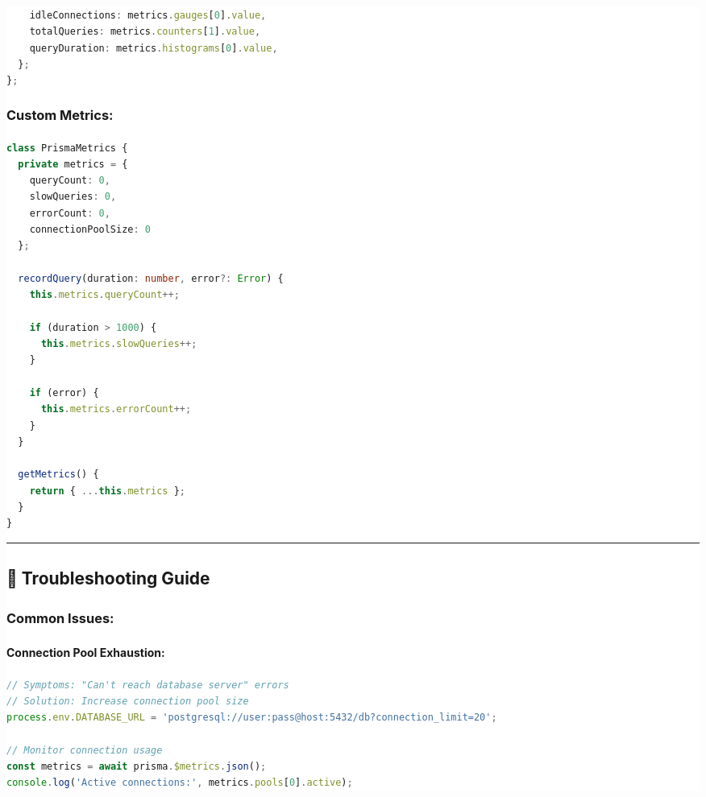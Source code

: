 ```typescript
    idleConnections: metrics.gauges[0].value,
    totalQueries: metrics.counters[1].value,
    queryDuration: metrics.histograms[0].value,
  };
};
```

### **Custom Metrics:**
```typescript
class PrismaMetrics {
  private metrics = {
    queryCount: 0,
    slowQueries: 0,
    errorCount: 0,
    connectionPoolSize: 0
  };

  recordQuery(duration: number, error?: Error) {
    this.metrics.queryCount++;

    if (duration > 1000) {
      this.metrics.slowQueries++;
    }

    if (error) {
      this.metrics.errorCount++;
    }
  }

  getMetrics() {
    return { ...this.metrics };
  }
}
```

---

## 🔧 **Troubleshooting Guide**

### **Common Issues:**

#### **Connection Pool Exhaustion:**
```typescript
// Symptoms: "Can't reach database server" errors
// Solution: Increase connection pool size
process.env.DATABASE_URL = 'postgresql://user:pass@host:5432/db?connection_limit=20';

// Monitor connection usage
const metrics = await prisma.$metrics.json();
console.log('Active connections:', metrics.pools[0].active);
```
